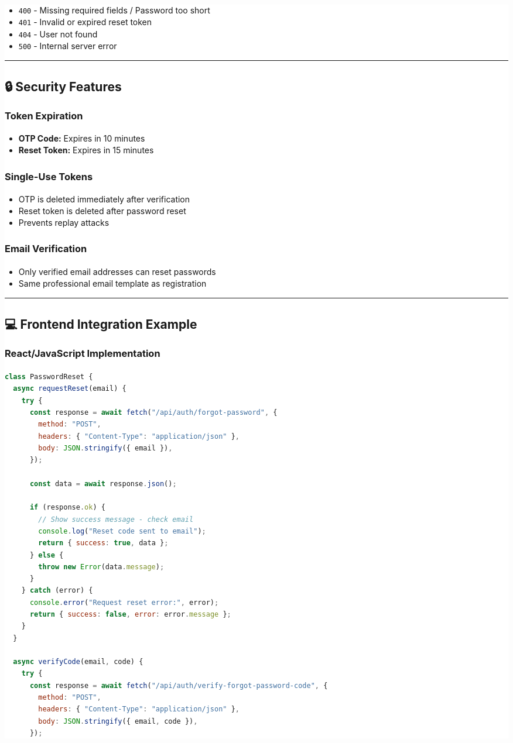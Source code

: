 - `400` - Missing required fields / Password too short
- `401` - Invalid or expired reset token
- `404` - User not found
- `500` - Internal server error

---

## 🔒 Security Features

### Token Expiration

- **OTP Code:** Expires in 10 minutes
- **Reset Token:** Expires in 15 minutes

### Single-Use Tokens

- OTP is deleted immediately after verification
- Reset token is deleted after password reset
- Prevents replay attacks

### Email Verification

- Only verified email addresses can reset passwords
- Same professional email template as registration

---

## 💻 Frontend Integration Example

### React/JavaScript Implementation

```javascript
class PasswordReset {
  async requestReset(email) {
    try {
      const response = await fetch("/api/auth/forgot-password", {
        method: "POST",
        headers: { "Content-Type": "application/json" },
        body: JSON.stringify({ email }),
      });

      const data = await response.json();

      if (response.ok) {
        // Show success message - check email
        console.log("Reset code sent to email");
        return { success: true, data };
      } else {
        throw new Error(data.message);
      }
    } catch (error) {
      console.error("Request reset error:", error);
      return { success: false, error: error.message };
    }
  }

  async verifyCode(email, code) {
    try {
      const response = await fetch("/api/auth/verify-forgot-password-code", {
        method: "POST",
        headers: { "Content-Type": "application/json" },
        body: JSON.stringify({ email, code }),
      });

```